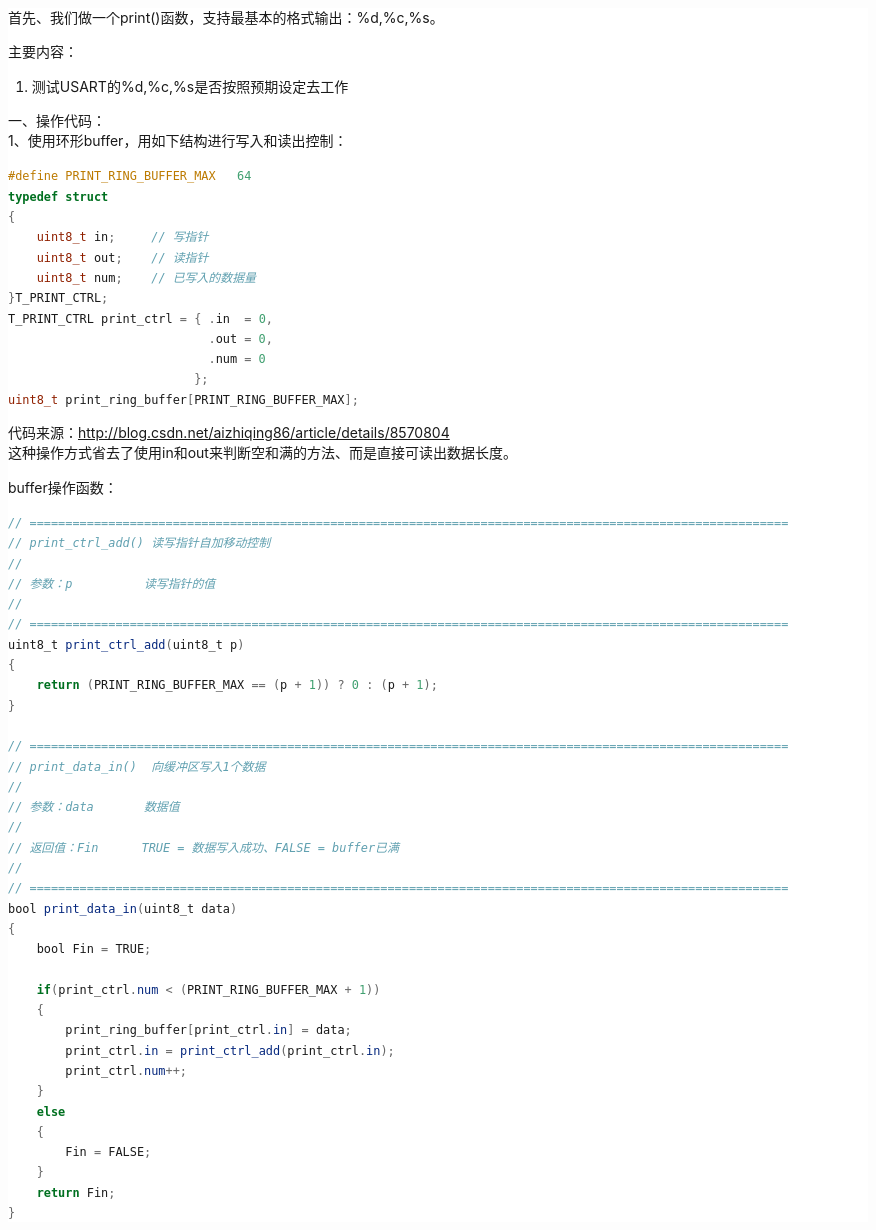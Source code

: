 首先、我们做一个print()函数，支持最基本的格式输出：%d,%c,%s。<br>

主要内容：<br>
1. 测试USART的%d,%c,%s是否按照预期设定去工作

一、操作代码：<br>
1、使用环形buffer，用如下结构进行写入和读出控制：<br>
```c
#define PRINT_RING_BUFFER_MAX   64
typedef struct
{
    uint8_t in;     // 写指针
    uint8_t out;    // 读指针
    uint8_t num;    // 已写入的数据量
}T_PRINT_CTRL;
T_PRINT_CTRL print_ctrl = { .in  = 0,
                            .out = 0,
                            .num = 0
                          };
uint8_t print_ring_buffer[PRINT_RING_BUFFER_MAX];
```
代码来源：http://blog.csdn.net/aizhiqing86/article/details/8570804<br>
这种操作方式省去了使用in和out来判断空和满的方法、而是直接可读出数据长度。<br>

buffer操作函数：<br>
```java
// ==========================================================================================================
// print_ctrl_add() 读写指针自加移动控制
//
// 参数：p          读写指针的值
//
// ==========================================================================================================
uint8_t print_ctrl_add(uint8_t p)
{
    return (PRINT_RING_BUFFER_MAX == (p + 1)) ? 0 : (p + 1);
}

// ==========================================================================================================
// print_data_in()  向缓冲区写入1个数据
//
// 参数：data       数据值
//
// 返回值：Fin      TRUE = 数据写入成功、FALSE = buffer已满
//
// ==========================================================================================================
bool print_data_in(uint8_t data)
{
    bool Fin = TRUE;

    if(print_ctrl.num < (PRINT_RING_BUFFER_MAX + 1))
    {
        print_ring_buffer[print_ctrl.in] = data;
        print_ctrl.in = print_ctrl_add(print_ctrl.in);
        print_ctrl.num++;
    }
    else
    {
        Fin = FALSE;
    }
    return Fin;
}
```